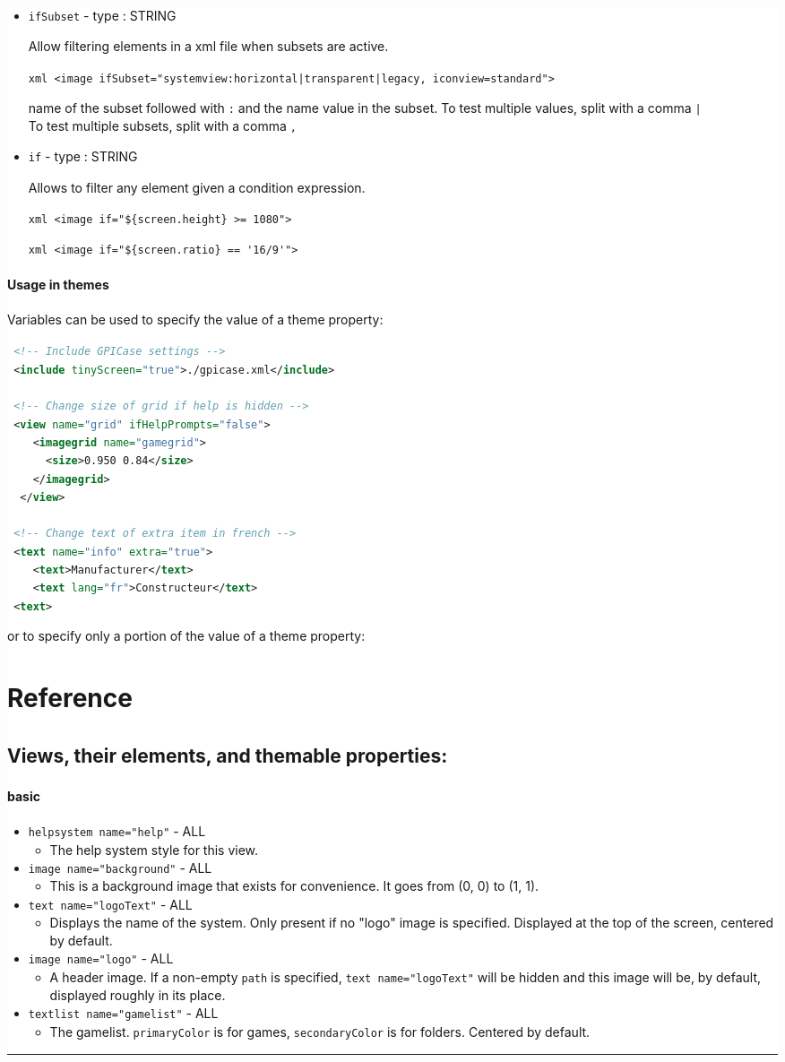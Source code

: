 * `ifSubset` - type : STRING
    
  Allow filtering elements in a xml file  when subsets are active.   
  
    ```xml <image ifSubset="systemview:horizontal|transparent|legacy, iconview=standard">```
  
  name of the subset followed with  `:`  and the name value in the subset. To test multiple values, split with a comma `|`   
  To test multiple subsets, split with a comma `,` 

* `if` - type : STRING

  Allows to filter any element given a condition expression.
  
   ```xml <image if="${screen.height} >= 1080">```
   
   ```xml <image if="${screen.ratio} == '16/9'">```
  
  
#### Usage in themes

Variables can be used to specify the value of a theme property:

```xml
 <!-- Include GPICase settings -->
 <include tinyScreen="true">./gpicase.xml</include>
 
 <!-- Change size of grid if help is hidden -->
 <view name="grid" ifHelpPrompts="false">
    <imagegrid name="gamegrid">
      <size>0.950 0.84</size>
    </imagegrid>
  </view>
  
 <!-- Change text of extra item in french -->
 <text name="info" extra="true">
 	<text>Manufacturer</text>
 	<text lang="fr">Constructeur</text>
 <text>
```

or to specify only a portion of the value of a theme property:



Reference
=========

## Views, their elements, and themable properties:

#### basic

* `helpsystem name="help"` - ALL
	- The help system style for this view.
* `image name="background"` - ALL
	- This is a background image that exists for convenience. It goes from (0, 0) to (1, 1).
* `text name="logoText"` - ALL
	- Displays the name of the system.  Only present if no "logo" image is specified.  Displayed at the top of the screen, centered by default.
* `image name="logo"` - ALL
	- A header image.  If a non-empty `path` is specified, `text name="logoText"` will be hidden and this image will be, by default, displayed roughly in its place.
* `textlist name="gamelist"` - ALL
	- The gamelist.  `primaryColor` is for games, `secondaryColor` is for folders.  Centered by default.

---